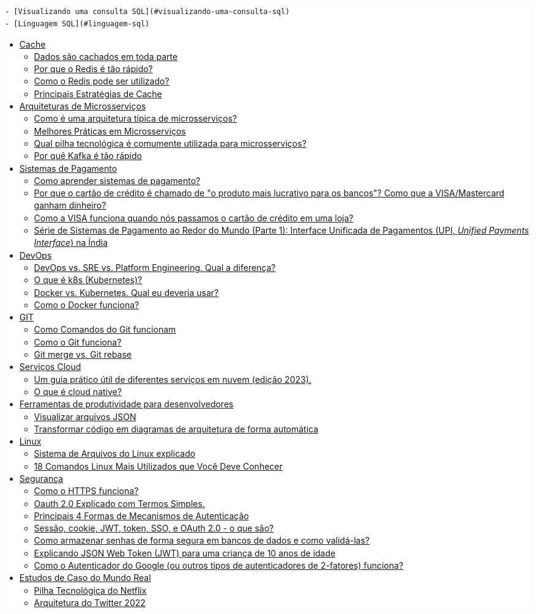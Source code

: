     - [Visualizando uma consulta SQL](#visualizando-uma-consulta-sql)
    - [Linguagem SQL](#linguagem-sql)
  - [Cache](#cache)
    - [Dados são cachados em toda parte](#dados-são-cachados-em-toda-parte)
    - [Por que o Redis é tão rápido?](#por-que-o-redis-é-tão-rápido)
    - [Como o Redis pode ser utilizado?](#como-o-redis-pode-ser-utilizado)
    - [Principais Estratégias de Cache](#principais-estratégias-de-cache)
  - [Arquiteturas de Microsserviços](#arquiteturas-de-microsserviços)
    - [Como é uma arquitetura típica de microsserviços?](#como-é-uma-arquitetura-típica-de-microsserviços)
    - [Melhores Práticas em Microsserviços](#melhores-práticas-em-microsserviços)
    - [Qual pilha tecnológica é comumente utilizada para microsserviços?](#qual-pilha-tecnológica-é-comumente-utilizada-para-microsserviços)
    - [Por quê Kafka é tão rápido](#por-quê-kafka-é-tão-rápido)
  - [Sistemas de Pagamento](#sistemas-de-pagamento)
    - [Como aprender sistemas de pagamento?](#como-aprender-sistemas-de-pagamento)
    - [Por que o cartão de crédito é chamado de "o produto mais lucrativo para os bancos"? Como que a VISA/Mastercard ganham dinheiro?](#por-que-o-cartão-de-crédito-é-chamado-de-o-produto-mais-lucrativo-para-os-bancos-como-que-a-visamastercard-ganham-dinheiro)
    - [Como a VISA funciona quando nós passamos o cartão de crédito em uma loja?](#como-a-visa-funciona-quando-nós-passamos-o-cartão-de-crédito-em-uma-loja)
    - [Série de Sistemas de Pagamento ao Redor do Mundo (Parte 1): Interface Unificada de Pagamentos (UPI, _Unified Payments Interface_) na Índia](#série-de-sistemas-de-pagamento-ao-redor-do-mundo-parte-1-interface-unificada-de-pagamentos-upi-unified-payments-interface-na-índia)
  - [DevOps](#devops)
    - [DevOps vs. SRE vs. Platform Engineering. Qual a diferença?](#devops-vs-sre-vs-platform-engineering-qual-a-diferença)
    - [O que é k8s (Kubernetes)?](#o-que-é-k8s-kubernetes)
    - [Docker vs. Kubernetes. Qual eu deveria usar?](#docker-vs-kubernetes-qual-eu-deveria-usar)
    - [Como o Docker funciona?](#como-o-docker-funciona)
  - [GIT](#git)
    - [Como Comandos do Git funcionam](#como-comandos-do-git-funcionam)
    - [Como o Git funciona?](#como-o-git-funciona)
    - [Git merge vs. Git rebase](#git-merge-vs-git-rebase)
  - [Serviços Cloud](#serviços-cloud)
    - [Um guia prático útil de diferentes serviços em nuvem (edição 2023).](#um-guia-prático-útil-de-diferentes-serviços-em-nuvem-edição-2023)
    - [O que é cloud native?](#o-que-é-cloud-native)
  - [Ferramentas de produtividade para desenvolvedores](#ferramentas-de-produtividade-para-desenvolvedores)
    - [Visualizar arquivos JSON](#visualizar-arquivos-json)
    - [Transformar código em diagramas de arquitetura de forma automática](#transformar-código-em-diagramas-de-arquitetura-de-forma-automática)
  - [Linux](#linux)
    - [Sistema de Arquivos do Linux explicado](#sistema-de-arquivos-do-linux-explicado)
    - [18 Comandos Linux Mais Utilizados que Você Deve Conhecer](#18-comandos-linux-mais-utilizados-que-você-deve-conhecer)
  - [Segurança](#segurança)
    - [Como o HTTPS funciona?](#como-o-https-funciona)
    - [Oauth 2.0 Explicado com Termos Simples.](#oauth-20-explicado-com-termos-simples)
    - [Principais 4 Formas de Mecanismos de Autenticação](#principais-4-formas-de-mecanismos-de-autenticação)
    - [Sessão, cookie, JWT, token, SSO, e OAuth 2.0 - o que são?](#sessão-cookie-jwt-token-sso-e-oauth-20---o-que-são)
    - [Como armazenar senhas de forma segura em bancos de dados e como validá-las?](#como-armazenar-senhas-de-forma-segura-em-bancos-de-dados-e-como-validá-las)
    - [Explicando JSON Web Token (JWT) para uma criança de 10 anos de idade](#explicando-json-web-token-jwt-para-uma-criança-de-10-anos-de-idade)
    - [Como o Autenticador do Google (ou outros tipos de autenticadores de 2-fatores) funciona?](#como-o-autenticador-do-google-ou-outros-tipos-de-autenticadores-de-2-fatores-funciona)
  - [Estudos de Caso do Mundo Real](#estudos-de-caso-do-mundo-real)
    - [Pilha Tecnológica do Netflix](#pilha-tecnológica-do-netflix)
    - [Arquitetura do Twitter 2022](#arquitetura-do-twitter-2022)